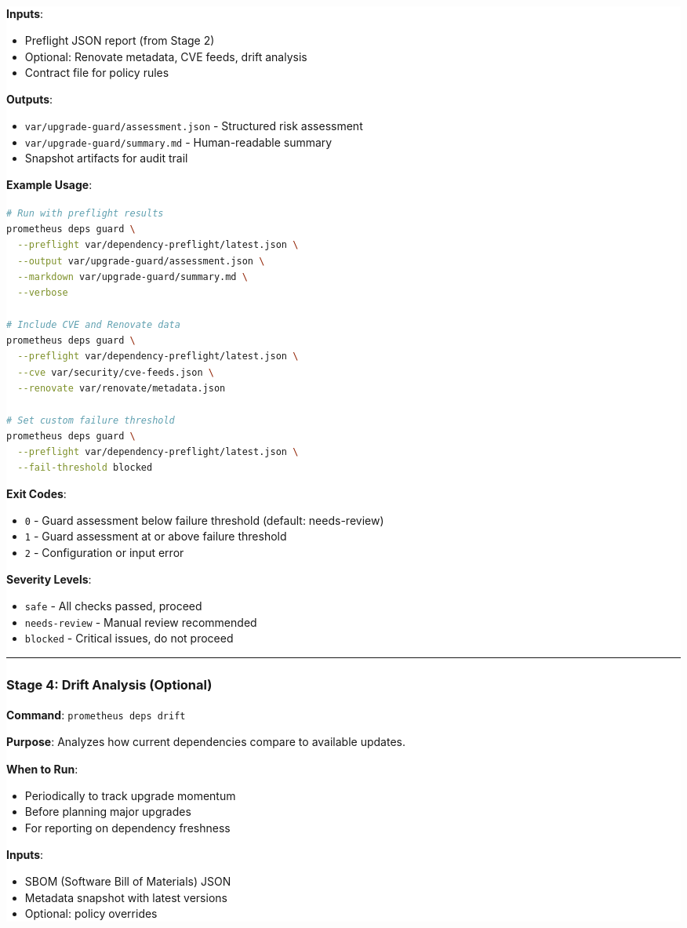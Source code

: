 **Inputs**:
- Preflight JSON report (from Stage 2)
- Optional: Renovate metadata, CVE feeds, drift analysis
- Contract file for policy rules

**Outputs**:
- `var/upgrade-guard/assessment.json` - Structured risk assessment
- `var/upgrade-guard/summary.md` - Human-readable summary
- Snapshot artifacts for audit trail

**Example Usage**:
```bash
# Run with preflight results
prometheus deps guard \
  --preflight var/dependency-preflight/latest.json \
  --output var/upgrade-guard/assessment.json \
  --markdown var/upgrade-guard/summary.md \
  --verbose

# Include CVE and Renovate data
prometheus deps guard \
  --preflight var/dependency-preflight/latest.json \
  --cve var/security/cve-feeds.json \
  --renovate var/renovate/metadata.json

# Set custom failure threshold
prometheus deps guard \
  --preflight var/dependency-preflight/latest.json \
  --fail-threshold blocked
```

**Exit Codes**:
- `0` - Guard assessment below failure threshold (default: needs-review)
- `1` - Guard assessment at or above failure threshold
- `2` - Configuration or input error

**Severity Levels**:
- `safe` - All checks passed, proceed
- `needs-review` - Manual review recommended
- `blocked` - Critical issues, do not proceed

---

### Stage 4: Drift Analysis (Optional)

**Command**: `prometheus deps drift`

**Purpose**: Analyzes how current dependencies compare to available updates.

**When to Run**:
- Periodically to track upgrade momentum
- Before planning major upgrades
- For reporting on dependency freshness

**Inputs**:
- SBOM (Software Bill of Materials) JSON
- Metadata snapshot with latest versions
- Optional: policy overrides

